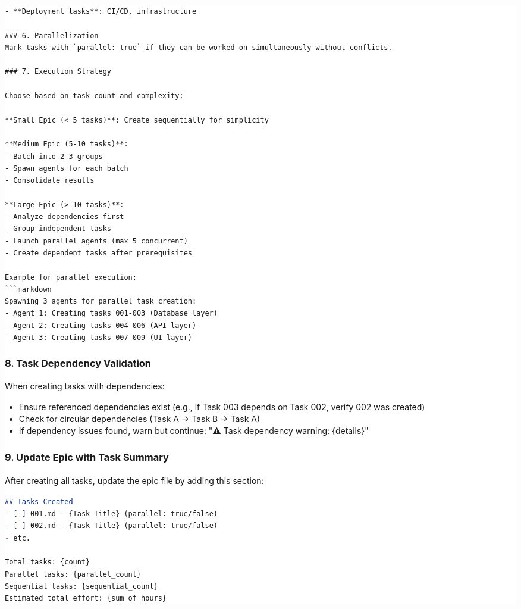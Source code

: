 ```
- **Deployment tasks**: CI/CD, infrastructure

### 6. Parallelization
Mark tasks with `parallel: true` if they can be worked on simultaneously without conflicts.

### 7. Execution Strategy

Choose based on task count and complexity:

**Small Epic (< 5 tasks)**: Create sequentially for simplicity

**Medium Epic (5-10 tasks)**:
- Batch into 2-3 groups
- Spawn agents for each batch
- Consolidate results

**Large Epic (> 10 tasks)**:
- Analyze dependencies first
- Group independent tasks
- Launch parallel agents (max 5 concurrent)
- Create dependent tasks after prerequisites

Example for parallel execution:
```markdown
Spawning 3 agents for parallel task creation:
- Agent 1: Creating tasks 001-003 (Database layer)
- Agent 2: Creating tasks 004-006 (API layer)
- Agent 3: Creating tasks 007-009 (UI layer)
```

### 8. Task Dependency Validation

When creating tasks with dependencies:
- Ensure referenced dependencies exist (e.g., if Task 003 depends on Task 002, verify 002 was created)
- Check for circular dependencies (Task A → Task B → Task A)
- If dependency issues found, warn but continue: "⚠️ Task dependency warning: {details}"

### 9. Update Epic with Task Summary
After creating all tasks, update the epic file by adding this section:
```markdown
## Tasks Created
- [ ] 001.md - {Task Title} (parallel: true/false)
- [ ] 002.md - {Task Title} (parallel: true/false)
- etc.

Total tasks: {count}
Parallel tasks: {parallel_count}
Sequential tasks: {sequential_count}
Estimated total effort: {sum of hours}
```

